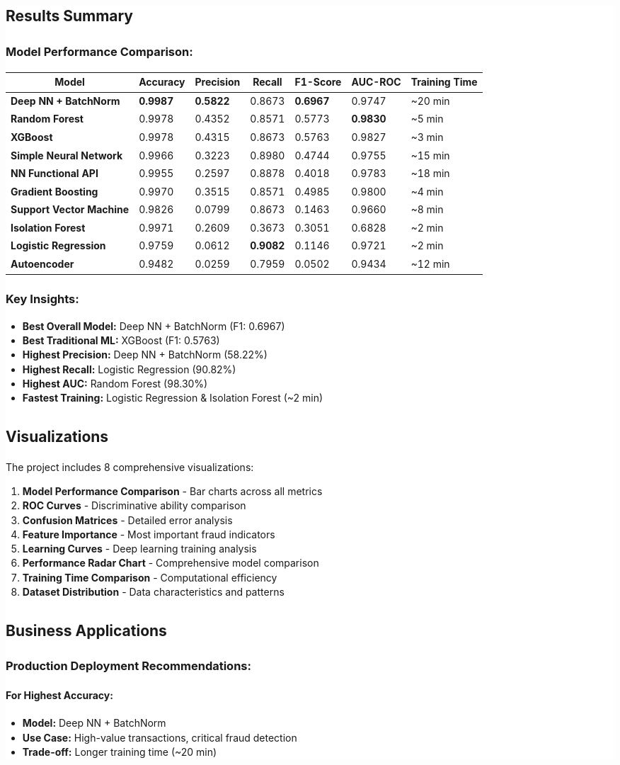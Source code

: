 ##  Results Summary

### **Model Performance Comparison:**

| Model | Accuracy | Precision | Recall | F1-Score | AUC-ROC | Training Time |
|-------|----------|-----------|--------|----------|---------|---------------|
| **Deep NN + BatchNorm** | **0.9987** | **0.5822** | 0.8673 | **0.6967** | 0.9747 | ~20 min |
| **Random Forest** | 0.9978 | 0.4352 | 0.8571 | 0.5773 | **0.9830** | ~5 min |
| **XGBoost** | 0.9978 | 0.4315 | 0.8673 | 0.5763 | 0.9827 | ~3 min |
| **Simple Neural Network** | 0.9966 | 0.3223 | 0.8980 | 0.4744 | 0.9755 | ~15 min |
| **NN Functional API** | 0.9955 | 0.2597 | 0.8878 | 0.4018 | 0.9783 | ~18 min |
| **Gradient Boosting** | 0.9970 | 0.3515 | 0.8571 | 0.4985 | 0.9800 | ~4 min |
| **Support Vector Machine** | 0.9826 | 0.0799 | 0.8673 | 0.1463 | 0.9660 | ~8 min |
| **Isolation Forest** | 0.9971 | 0.2609 | 0.3673 | 0.3051 | 0.6828 | ~2 min |
| **Logistic Regression** | 0.9759 | 0.0612 | **0.9082** | 0.1146 | 0.9721 | ~2 min |
| **Autoencoder** | 0.9482 | 0.0259 | 0.7959 | 0.0502 | 0.9434 | ~12 min |

### **Key Insights:**
- **Best Overall Model:** Deep NN + BatchNorm (F1: 0.6967)
- **Best Traditional ML:** XGBoost (F1: 0.5763)
- **Highest Precision:** Deep NN + BatchNorm (58.22%)
- **Highest Recall:** Logistic Regression (90.82%)
- **Highest AUC:** Random Forest (98.30%)
- **Fastest Training:** Logistic Regression & Isolation Forest (~2 min)

##  Visualizations

The project includes 8 comprehensive visualizations:

1. **Model Performance Comparison** - Bar charts across all metrics
2. **ROC Curves** - Discriminative ability comparison
3. **Confusion Matrices** - Detailed error analysis
4. **Feature Importance** - Most important fraud indicators
5. **Learning Curves** - Deep learning training analysis
6. **Performance Radar Chart** - Comprehensive model comparison
7. **Training Time Comparison** - Computational efficiency
8. **Dataset Distribution** - Data characteristics and patterns

##  Business Applications

### **Production Deployment Recommendations:**

#### **For Highest Accuracy:**
- **Model:** Deep NN + BatchNorm
- **Use Case:** High-value transactions, critical fraud detection
- **Trade-off:** Longer training time (~20 min)
